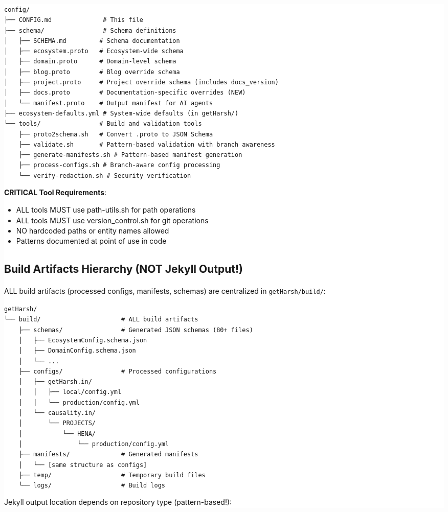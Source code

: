 ```
config/
├── CONFIG.md              # This file
├── schema/                # Schema definitions
│   ├── SCHEMA.md         # Schema documentation
│   ├── ecosystem.proto   # Ecosystem-wide schema
│   ├── domain.proto      # Domain-level schema
│   ├── blog.proto        # Blog override schema
│   ├── project.proto     # Project override schema (includes docs_version)
│   ├── docs.proto        # Documentation-specific overrides (NEW)
│   └── manifest.proto    # Output manifest for AI agents
├── ecosystem-defaults.yml # System-wide defaults (in getHarsh/)
└── tools/                # Build and validation tools
    ├── proto2schema.sh   # Convert .proto to JSON Schema
    ├── validate.sh       # Pattern-based validation with branch awareness
    ├── generate-manifests.sh # Pattern-based manifest generation
    ├── process-configs.sh # Branch-aware config processing
    └── verify-redaction.sh # Security verification
```

**CRITICAL Tool Requirements**:
- ALL tools MUST use path-utils.sh for path operations
- ALL tools MUST use version_control.sh for git operations
- NO hardcoded paths or entity names allowed
- Patterns documented at point of use in code

## Build Artifacts Hierarchy (NOT Jekyll Output!)

ALL build artifacts (processed configs, manifests, schemas) are centralized in `getHarsh/build/`:

```
getHarsh/
└── build/                      # ALL build artifacts
    ├── schemas/                # Generated JSON schemas (80+ files)
    │   ├── EcosystemConfig.schema.json
    │   ├── DomainConfig.schema.json
    │   └── ...
    ├── configs/                # Processed configurations
    │   ├── getHarsh.in/
    │   │   ├── local/config.yml
    │   │   └── production/config.yml
    │   └── causality.in/
    │       └── PROJECTS/
    │           └── HENA/
    │               └── production/config.yml
    ├── manifests/              # Generated manifests
    │   └── [same structure as configs]
    ├── temp/                   # Temporary build files
    └── logs/                   # Build logs
```

Jekyll output location depends on repository type (pattern-based!):
